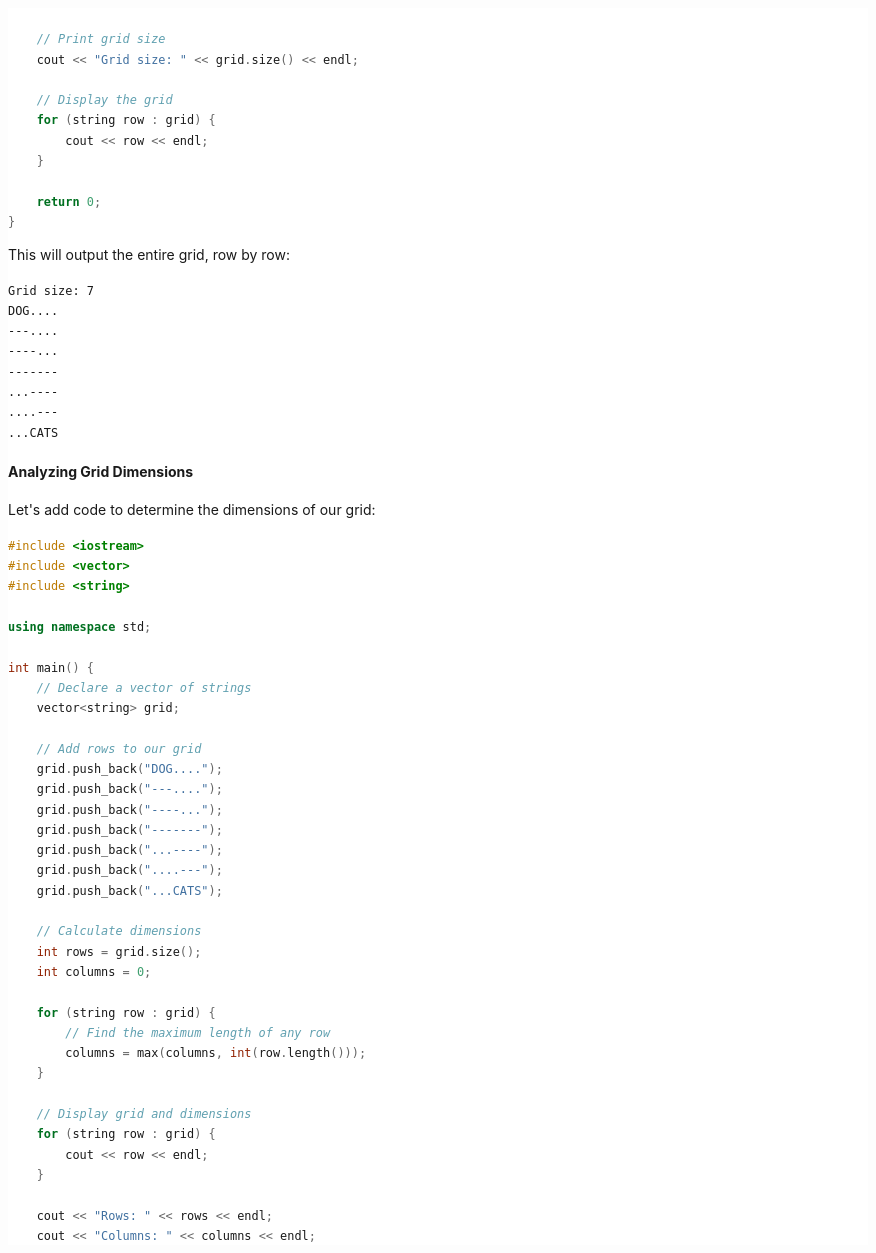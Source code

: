 ```cpp
    
    // Print grid size
    cout << "Grid size: " << grid.size() << endl;
    
    // Display the grid
    for (string row : grid) {
        cout << row << endl;
    }
    
    return 0;
}
```

This will output the entire grid, row by row:
```
Grid size: 7
DOG....
---....
----...
-------
...----
....---
...CATS
```

#### Analyzing Grid Dimensions

Let's add code to determine the dimensions of our grid:

```cpp
#include <iostream>
#include <vector>
#include <string>

using namespace std;

int main() {
    // Declare a vector of strings
    vector<string> grid;
    
    // Add rows to our grid
    grid.push_back("DOG....");
    grid.push_back("---....");
    grid.push_back("----...");
    grid.push_back("-------");
    grid.push_back("...----");
    grid.push_back("....---");
    grid.push_back("...CATS");
    
    // Calculate dimensions
    int rows = grid.size();
    int columns = 0;
    
    for (string row : grid) {
        // Find the maximum length of any row
        columns = max(columns, int(row.length()));
    }
    
    // Display grid and dimensions
    for (string row : grid) {
        cout << row << endl;
    }
    
    cout << "Rows: " << rows << endl;
    cout << "Columns: " << columns << endl;
```